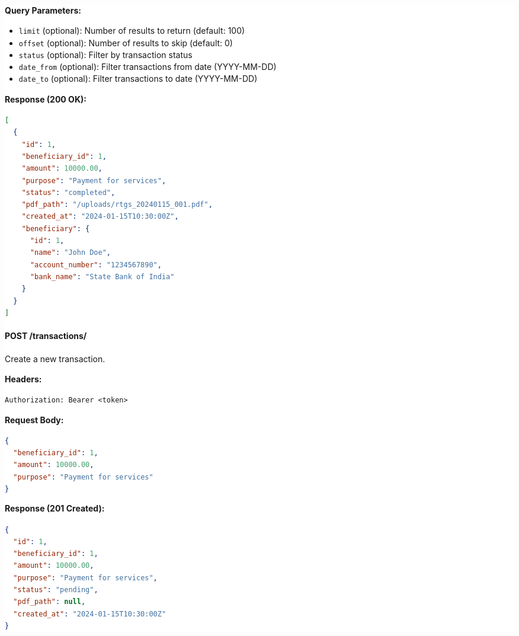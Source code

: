 **Query Parameters:**
- `limit` (optional): Number of results to return (default: 100)
- `offset` (optional): Number of results to skip (default: 0)
- `status` (optional): Filter by transaction status
- `date_from` (optional): Filter transactions from date (YYYY-MM-DD)
- `date_to` (optional): Filter transactions to date (YYYY-MM-DD)

**Response (200 OK):**
```json
[
  {
    "id": 1,
    "beneficiary_id": 1,
    "amount": 10000.00,
    "purpose": "Payment for services",
    "status": "completed",
    "pdf_path": "/uploads/rtgs_20240115_001.pdf",
    "created_at": "2024-01-15T10:30:00Z",
    "beneficiary": {
      "id": 1,
      "name": "John Doe",
      "account_number": "1234567890",
      "bank_name": "State Bank of India"
    }
  }
]
```

#### POST /transactions/
Create a new transaction.

**Headers:**
```
Authorization: Bearer <token>
```

**Request Body:**
```json
{
  "beneficiary_id": 1,
  "amount": 10000.00,
  "purpose": "Payment for services"
}
```

**Response (201 Created):**
```json
{
  "id": 1,
  "beneficiary_id": 1,
  "amount": 10000.00,
  "purpose": "Payment for services",
  "status": "pending",
  "pdf_path": null,
  "created_at": "2024-01-15T10:30:00Z"
}
```
